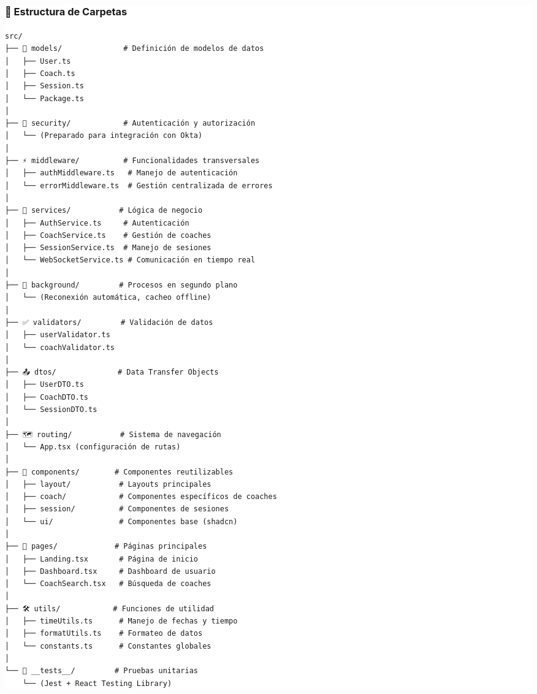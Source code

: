 

### 📁 Estructura de Carpetas

```
src/
├── 📂 models/              # Definición de modelos de datos
│   ├── User.ts
│   ├── Coach.ts
│   ├── Session.ts
│   └── Package.ts
│
├── 🔐 security/            # Autenticación y autorización
│   └── (Preparado para integración con Okta)
│
├── ⚡ middleware/          # Funcionalidades transversales
│   ├── authMiddleware.ts   # Manejo de autenticación
│   └── errorMiddleware.ts  # Gestión centralizada de errores
│
├── 🔧 services/           # Lógica de negocio
│   ├── AuthService.ts     # Autenticación
│   ├── CoachService.ts    # Gestión de coaches
│   ├── SessionService.ts  # Manejo de sesiones
│   └── WebSocketService.ts # Comunicación en tiempo real
│
├── 🔄 background/         # Procesos en segundo plano
│   └── (Reconexión automática, cacheo offline)
│
├── ✅ validators/         # Validación de datos
│   ├── userValidator.ts
│   └── coachValidator.ts
│
├── 📤 dtos/              # Data Transfer Objects
│   ├── UserDTO.ts
│   ├── CoachDTO.ts
│   └── SessionDTO.ts
│
├── 🗺️ routing/           # Sistema de navegación
│   └── App.tsx (configuración de rutas)
│
├── 🎨 components/        # Componentes reutilizables
│   ├── layout/           # Layouts principales
│   ├── coach/            # Componentes específicos de coaches
│   ├── session/          # Componentes de sesiones
│   └── ui/               # Componentes base (shadcn)
│
├── 📱 pages/             # Páginas principales
│   ├── Landing.tsx       # Página de inicio
│   ├── Dashboard.tsx     # Dashboard de usuario
│   └── CoachSearch.tsx   # Búsqueda de coaches
│
├── 🛠️ utils/            # Funciones de utilidad
│   ├── timeUtils.ts      # Manejo de fechas y tiempo
│   ├── formatUtils.ts    # Formateo de datos
│   └── constants.ts      # Constantes globales
│
└── 🧪 __tests__/         # Pruebas unitarias
    └── (Jest + React Testing Library)
```
